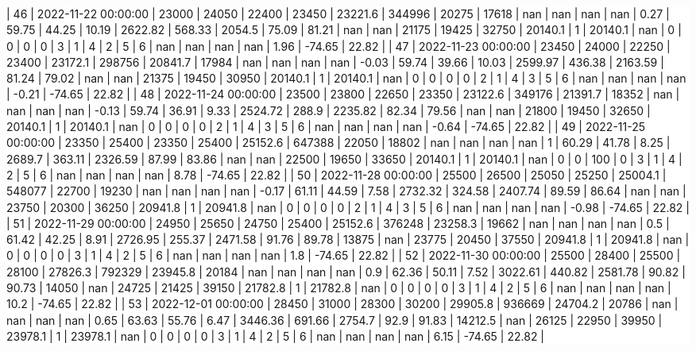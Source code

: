 |  46 | 2022-11-22 00:00:00 |  23000 |  24050 | 22400 |   23450 |     23221.6 | 344996           |  20275   |  17618   |    nan   |     nan   |     nan   |     nan   |  0.27 |    59.75 |    44.25 |    10.19 |       2622.82 |         568.33 |        2054.5  |           75.09 |           81.21 |   nan   |      nan |   21175 |    19425 |    32750 |        20140.1 |               1 |         20140.1 |           nan   |                    0 |                 0 |              0 |            0 |           3 |           1 |          4 |            2 |             5 |             6 |           nan |            nan |            nan |            nan |    1.96 | -74.65 | 22.82 |
|  47 | 2022-11-23 00:00:00 |  23450 |  24000 | 22250 |   23400 |     23172.1 | 298756           |  20841.7 |  17984   |    nan   |     nan   |     nan   |     nan   | -0.03 |    59.74 |    39.66 |    10.03 |       2599.97 |         436.38 |        2163.59 |           81.24 |           79.02 |   nan   |      nan |   21375 |    19450 |    30950 |        20140.1 |               1 |         20140.1 |           nan   |                    0 |                 0 |              0 |            0 |           2 |           1 |          4 |            3 |             5 |             6 |           nan |            nan |            nan |            nan |   -0.21 | -74.65 | 22.82 |
|  48 | 2022-11-24 00:00:00 |  23500 |  23800 | 22650 |   23350 |     23122.6 | 349176           |  21391.7 |  18352   |    nan   |     nan   |     nan   |     nan   | -0.13 |    59.74 |    36.91 |     9.33 |       2524.72 |         288.9  |        2235.82 |           82.34 |           79.56 |   nan   |      nan |   21800 |    19450 |    32650 |        20140.1 |               1 |         20140.1 |           nan   |                    0 |                 0 |              0 |            0 |           2 |           1 |          4 |            3 |             5 |             6 |           nan |            nan |            nan |            nan |   -0.64 | -74.65 | 22.82 |
|  49 | 2022-11-25 00:00:00 |  23350 |  25400 | 23350 |   25400 |     25152.6 | 647388           |  22050   |  18802   |    nan   |     nan   |     nan   |     nan   |  1    |    60.29 |    41.78 |     8.25 |       2689.7  |         363.11 |        2326.59 |           87.99 |           83.86 |   nan   |      nan |   22500 |    19650 |    33650 |        20140.1 |               1 |         20140.1 |           nan   |                    0 |                 0 |            100 |            0 |           3 |           1 |          4 |            2 |             5 |             6 |           nan |            nan |            nan |            nan |    8.78 | -74.65 | 22.82 |
|  50 | 2022-11-28 00:00:00 |  25500 |  26500 | 25050 |   25250 |     25004.1 | 548077           |  22700   |  19230   |    nan   |     nan   |     nan   |     nan   | -0.17 |    61.11 |    44.59 |     7.58 |       2732.32 |         324.58 |        2407.74 |           89.59 |           86.64 |   nan   |      nan |   23750 |    20300 |    36250 |        20941.8 |               1 |         20941.8 |           nan   |                    0 |                 0 |              0 |            0 |           2 |           1 |          4 |            3 |             5 |             6 |           nan |            nan |            nan |            nan |   -0.98 | -74.65 | 22.82 |
|  51 | 2022-11-29 00:00:00 |  24950 |  25650 | 24750 |   25400 |     25152.6 | 376248           |  23258.3 |  19662   |    nan   |     nan   |     nan   |     nan   |  0.5  |    61.42 |    42.25 |     8.91 |       2726.95 |         255.37 |        2471.58 |           91.76 |           89.78 | 13875   |      nan |   23775 |    20450 |    37550 |        20941.8 |               1 |         20941.8 |           nan   |                    0 |                 0 |              0 |            0 |           3 |           1 |          4 |            2 |             5 |             6 |           nan |            nan |            nan |            nan |    1.8  | -74.65 | 22.82 |
|  52 | 2022-11-30 00:00:00 |  25500 |  28400 | 25500 |   28100 |     27826.3 | 792329           |  23945.8 |  20184   |    nan   |     nan   |     nan   |     nan   |  0.9  |    62.36 |    50.11 |     7.52 |       3022.61 |         440.82 |        2581.78 |           90.82 |           90.73 | 14050   |      nan |   24725 |    21425 |    39150 |        21782.8 |               1 |         21782.8 |           nan   |                    0 |                 0 |              0 |            0 |           3 |           1 |          4 |            2 |             5 |             6 |           nan |            nan |            nan |            nan |   10.2  | -74.65 | 22.82 |
|  53 | 2022-12-01 00:00:00 |  28450 |  31000 | 28300 |   30200 |     29905.8 | 936669           |  24704.2 |  20786   |    nan   |     nan   |     nan   |     nan   |  0.65 |    63.63 |    55.76 |     6.47 |       3446.36 |         691.66 |        2754.7  |           92.9  |           91.83 | 14212.5 |      nan |   26125 |    22950 |    39950 |        23978.1 |               1 |         23978.1 |           nan   |                    0 |                 0 |              0 |            0 |           3 |           1 |          4 |            2 |             5 |             6 |           nan |            nan |            nan |            nan |    6.15 | -74.65 | 22.82 |